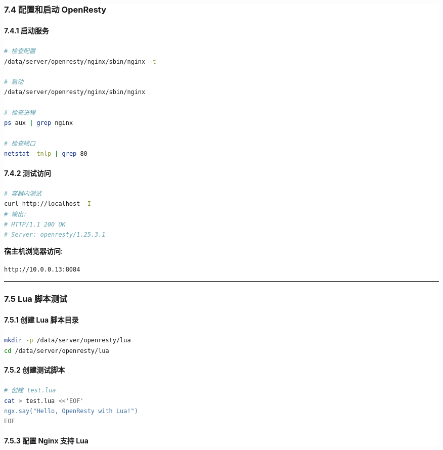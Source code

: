 
### 7.4 配置和启动 OpenResty

#### 7.4.1 启动服务

```bash
# 检查配置
/data/server/openresty/nginx/sbin/nginx -t

# 启动
/data/server/openresty/nginx/sbin/nginx

# 检查进程
ps aux | grep nginx

# 检查端口
netstat -tnlp | grep 80
```

#### 7.4.2 测试访问

```bash
# 容器内测试
curl http://localhost -I
# 输出:
# HTTP/1.1 200 OK
# Server: openresty/1.25.3.1
```

**宿主机浏览器访问**:
```
http://10.0.0.13:8084
```

---

### 7.5 Lua 脚本测试

#### 7.5.1 创建 Lua 脚本目录

```bash
mkdir -p /data/server/openresty/lua
cd /data/server/openresty/lua
```

#### 7.5.2 创建测试脚本

```bash
# 创建 test.lua
cat > test.lua <<'EOF'
ngx.say("Hello, OpenResty with Lua!")
EOF
```

#### 7.5.3 配置 Nginx 支持 Lua
